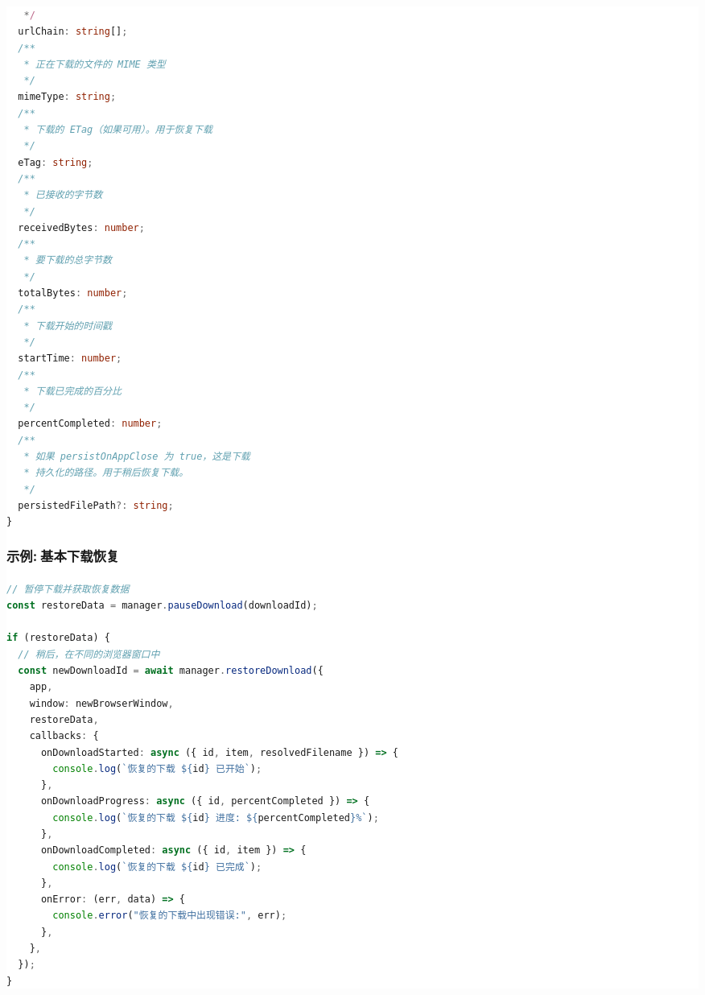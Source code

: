 ```typescript
   */
  urlChain: string[];
  /**
   * 正在下载的文件的 MIME 类型
   */
  mimeType: string;
  /**
   * 下载的 ETag（如果可用）。用于恢复下载
   */
  eTag: string;
  /**
   * 已接收的字节数
   */
  receivedBytes: number;
  /**
   * 要下载的总字节数
   */
  totalBytes: number;
  /**
   * 下载开始的时间戳
   */
  startTime: number;
  /**
   * 下载已完成的百分比
   */
  percentCompleted: number;
  /**
   * 如果 persistOnAppClose 为 true，这是下载
   * 持久化的路径。用于稍后恢复下载。
   */
  persistedFilePath?: string;
}
```

### 示例: 基本下载恢复

```typescript
// 暂停下载并获取恢复数据
const restoreData = manager.pauseDownload(downloadId);

if (restoreData) {
  // 稍后，在不同的浏览器窗口中
  const newDownloadId = await manager.restoreDownload({
    app,
    window: newBrowserWindow,
    restoreData,
    callbacks: {
      onDownloadStarted: async ({ id, item, resolvedFilename }) => {
        console.log(`恢复的下载 ${id} 已开始`);
      },
      onDownloadProgress: async ({ id, percentCompleted }) => {
        console.log(`恢复的下载 ${id} 进度: ${percentCompleted}%`);
      },
      onDownloadCompleted: async ({ id, item }) => {
        console.log(`恢复的下载 ${id} 已完成`);
      },
      onError: (err, data) => {
        console.error("恢复的下载中出现错误:", err);
      },
    },
  });
}
```
